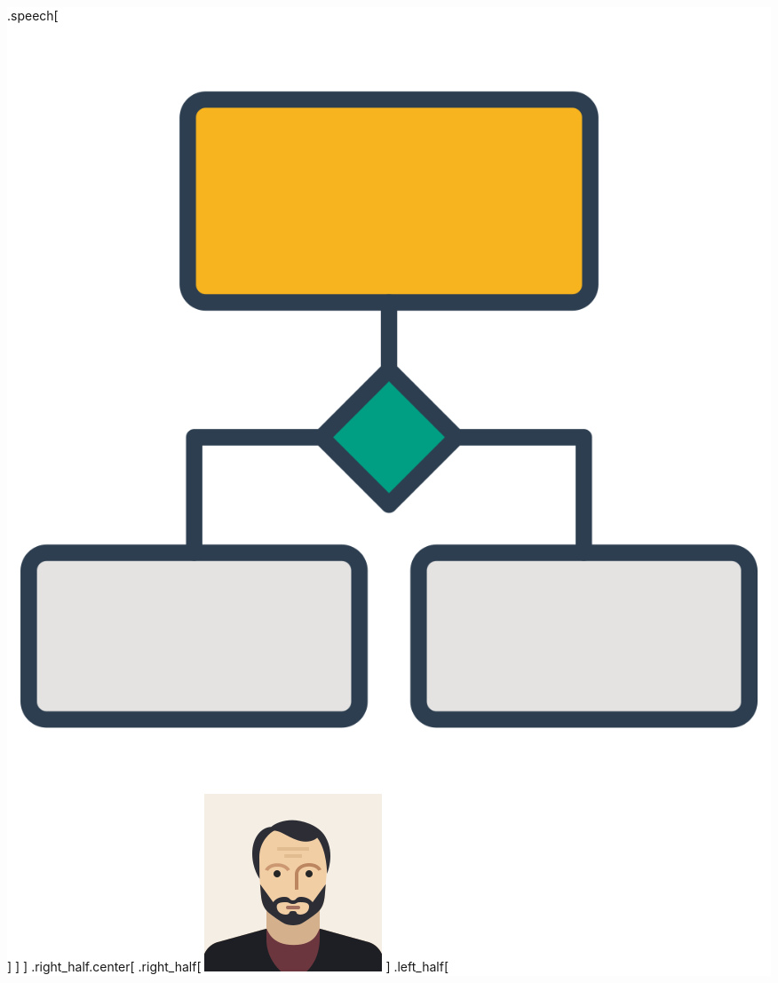 .speech[
![:img_width 100%](img/process.svg)
]
]
]
.right_half.center[
.right_half[
![:img_width 90%](img/developer.svg)
]
.left_half[